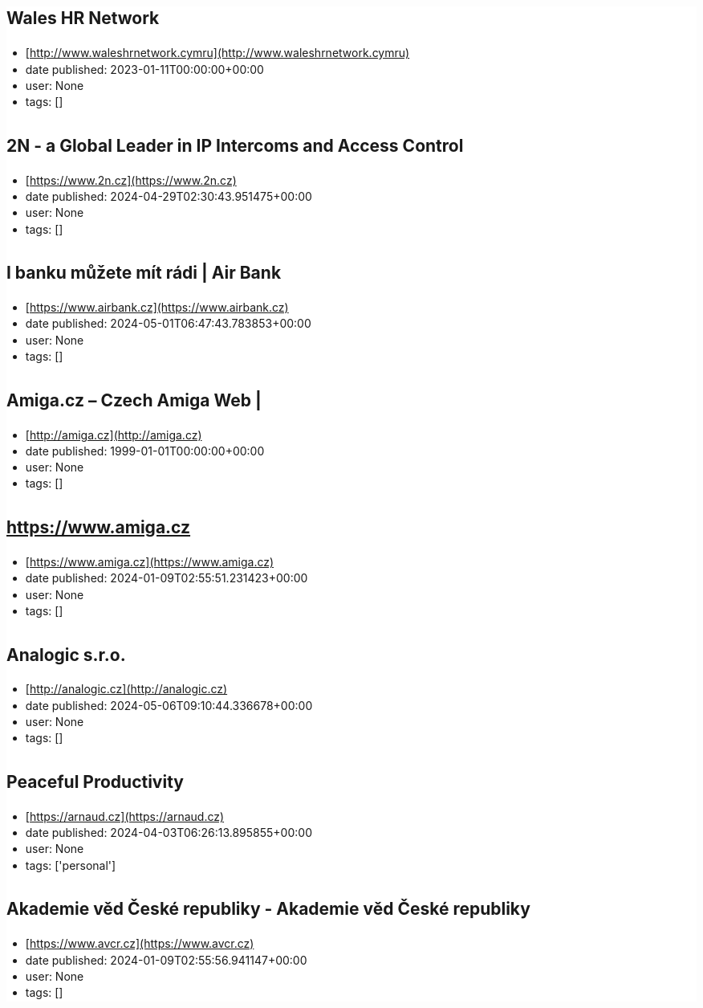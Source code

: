 ## Wales HR Network
 - [http://www.waleshrnetwork.cymru](http://www.waleshrnetwork.cymru)
 - date published: 2023-01-11T00:00:00+00:00
 - user: None
 - tags: []

## 2N - a Global Leader in IP Intercoms and Access Control
 - [https://www.2n.cz](https://www.2n.cz)
 - date published: 2024-04-29T02:30:43.951475+00:00
 - user: None
 - tags: []

## I banku můžete mít rádi | Air Bank
 - [https://www.airbank.cz](https://www.airbank.cz)
 - date published: 2024-05-01T06:47:43.783853+00:00
 - user: None
 - tags: []

## Amiga.cz – Czech Amiga Web |
 - [http://amiga.cz](http://amiga.cz)
 - date published: 1999-01-01T00:00:00+00:00
 - user: None
 - tags: []

## https://www.amiga.cz
 - [https://www.amiga.cz](https://www.amiga.cz)
 - date published: 2024-01-09T02:55:51.231423+00:00
 - user: None
 - tags: []

## Analogic s.r.o.
 - [http://analogic.cz](http://analogic.cz)
 - date published: 2024-05-06T09:10:44.336678+00:00
 - user: None
 - tags: []

## Peaceful Productivity
 - [https://arnaud.cz](https://arnaud.cz)
 - date published: 2024-04-03T06:26:13.895855+00:00
 - user: None
 - tags: ['personal']

## Akademie věd České republiky - Akademie věd České republiky
 - [https://www.avcr.cz](https://www.avcr.cz)
 - date published: 2024-01-09T02:55:56.941147+00:00
 - user: None
 - tags: []
